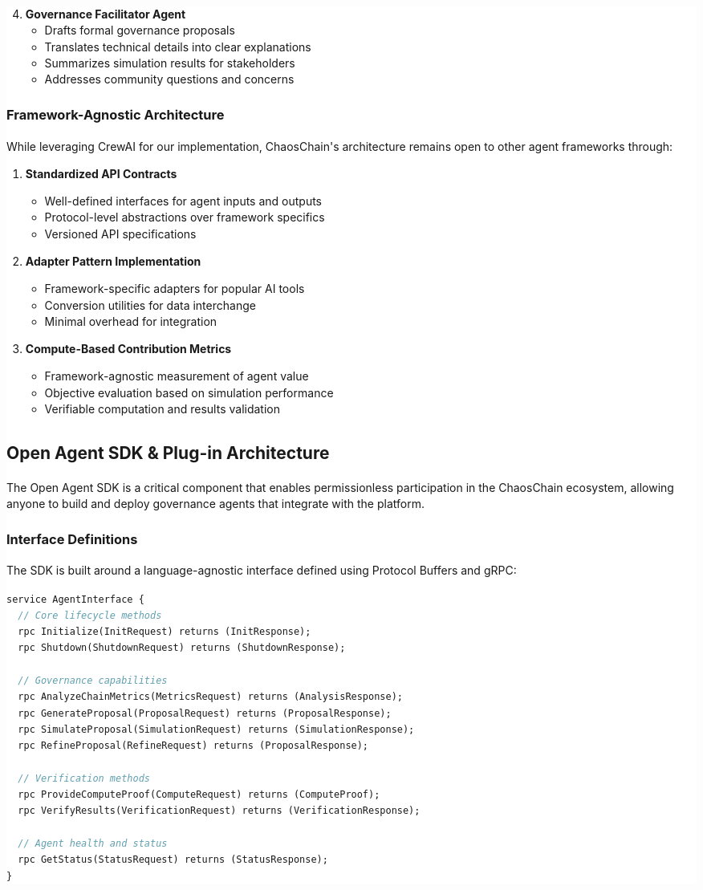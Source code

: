 4. **Governance Facilitator Agent**
   - Drafts formal governance proposals
   - Translates technical details into clear explanations
   - Summarizes simulation results for stakeholders
   - Addresses community questions and concerns

### Framework-Agnostic Architecture

While leveraging CrewAI for our implementation, ChaosChain's architecture remains open to other agent frameworks through:

1. **Standardized API Contracts**
   - Well-defined interfaces for agent inputs and outputs
   - Protocol-level abstractions over framework specifics
   - Versioned API specifications

2. **Adapter Pattern Implementation**
   - Framework-specific adapters for popular AI tools
   - Conversion utilities for data interchange
   - Minimal overhead for integration

3. **Compute-Based Contribution Metrics**
   - Framework-agnostic measurement of agent value
   - Objective evaluation based on simulation performance
   - Verifiable computation and results validation

## Open Agent SDK & Plug-in Architecture

The Open Agent SDK is a critical component that enables permissionless participation in the ChaosChain ecosystem, allowing anyone to build and deploy governance agents that integrate with the platform.

### Interface Definitions

The SDK is built around a language-agnostic interface defined using Protocol Buffers and gRPC:

```protobuf
service AgentInterface {
  // Core lifecycle methods
  rpc Initialize(InitRequest) returns (InitResponse);
  rpc Shutdown(ShutdownRequest) returns (ShutdownResponse);
  
  // Governance capabilities
  rpc AnalyzeChainMetrics(MetricsRequest) returns (AnalysisResponse);
  rpc GenerateProposal(ProposalRequest) returns (ProposalResponse);
  rpc SimulateProposal(SimulationRequest) returns (SimulationResponse);
  rpc RefineProposal(RefineRequest) returns (ProposalResponse);
  
  // Verification methods
  rpc ProvideComputeProof(ComputeRequest) returns (ComputeProof);
  rpc VerifyResults(VerificationRequest) returns (VerificationResponse);
  
  // Agent health and status
  rpc GetStatus(StatusRequest) returns (StatusResponse);
}
```
